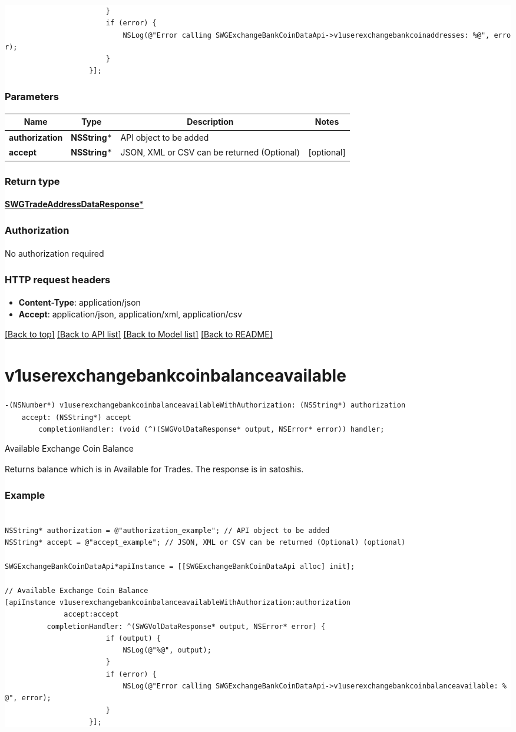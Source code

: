 ```objc
                        }
                        if (error) {
                            NSLog(@"Error calling SWGExchangeBankCoinDataApi->v1userexchangebankcoinaddresses: %@", error);
                        }
                    }];
```

### Parameters

Name | Type | Description  | Notes
------------- | ------------- | ------------- | -------------
 **authorization** | **NSString***| API object to be added | 
 **accept** | **NSString***| JSON, XML or CSV can be returned (Optional) | [optional] 

### Return type

[**SWGTradeAddressDataResponse***](SWGTradeAddressDataResponse.md)

### Authorization

No authorization required

### HTTP request headers

 - **Content-Type**: application/json
 - **Accept**: application/json, application/xml, application/csv

[[Back to top]](#) [[Back to API list]](../README.md#documentation-for-api-endpoints) [[Back to Model list]](../README.md#documentation-for-models) [[Back to README]](../README.md)

# **v1userexchangebankcoinbalanceavailable**
```objc
-(NSNumber*) v1userexchangebankcoinbalanceavailableWithAuthorization: (NSString*) authorization
    accept: (NSString*) accept
        completionHandler: (void (^)(SWGVolDataResponse* output, NSError* error)) handler;
```

Available Exchange Coin Balance

Returns balance which is in Available for Trades. The response is in satoshis.

### Example 
```objc

NSString* authorization = @"authorization_example"; // API object to be added
NSString* accept = @"accept_example"; // JSON, XML or CSV can be returned (Optional) (optional)

SWGExchangeBankCoinDataApi*apiInstance = [[SWGExchangeBankCoinDataApi alloc] init];

// Available Exchange Coin Balance
[apiInstance v1userexchangebankcoinbalanceavailableWithAuthorization:authorization
              accept:accept
          completionHandler: ^(SWGVolDataResponse* output, NSError* error) {
                        if (output) {
                            NSLog(@"%@", output);
                        }
                        if (error) {
                            NSLog(@"Error calling SWGExchangeBankCoinDataApi->v1userexchangebankcoinbalanceavailable: %@", error);
                        }
                    }];
```
